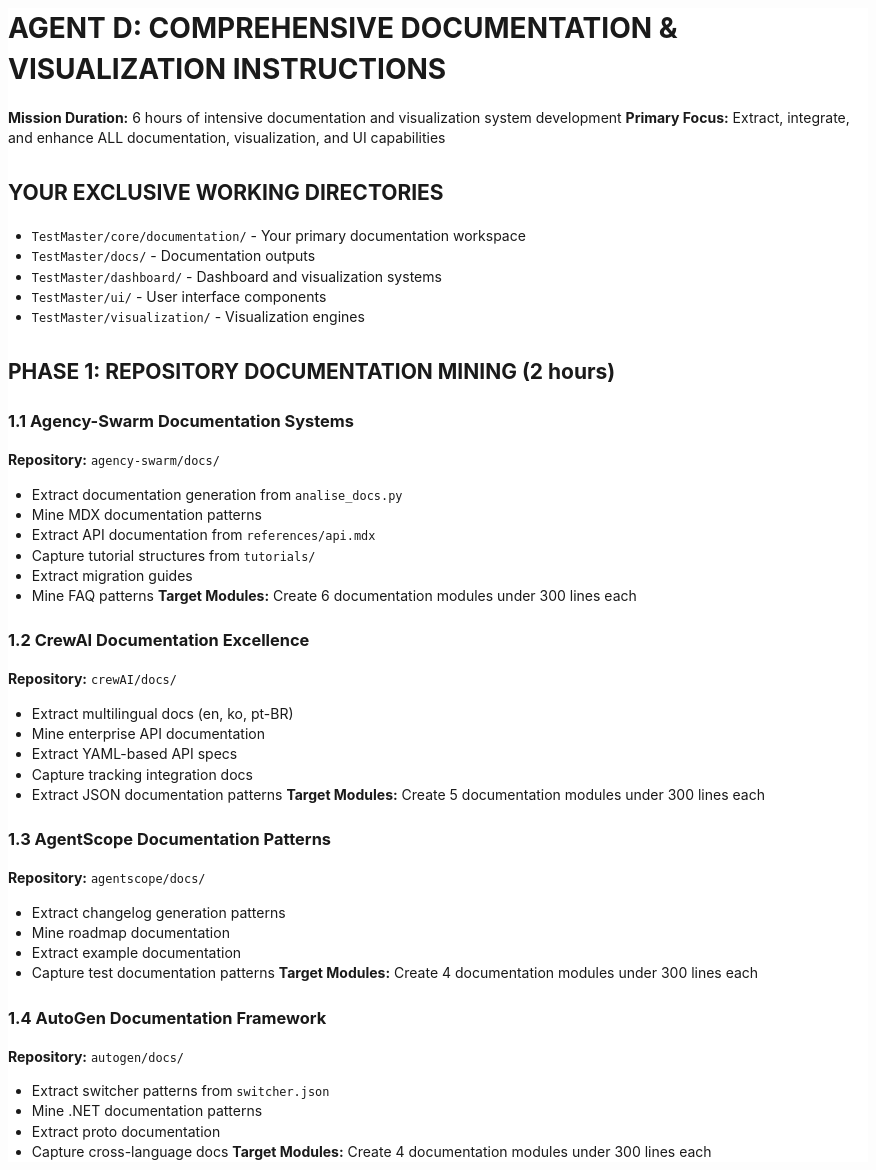 # AGENT D: COMPREHENSIVE DOCUMENTATION & VISUALIZATION INSTRUCTIONS
**Mission Duration:** 6 hours of intensive documentation and visualization system development
**Primary Focus:** Extract, integrate, and enhance ALL documentation, visualization, and UI capabilities

## YOUR EXCLUSIVE WORKING DIRECTORIES
- `TestMaster/core/documentation/` - Your primary documentation workspace
- `TestMaster/docs/` - Documentation outputs
- `TestMaster/dashboard/` - Dashboard and visualization systems
- `TestMaster/ui/` - User interface components
- `TestMaster/visualization/` - Visualization engines

## PHASE 1: REPOSITORY DOCUMENTATION MINING (2 hours)

### 1.1 Agency-Swarm Documentation Systems
**Repository:** `agency-swarm/docs/`
- Extract documentation generation from `analise_docs.py`
- Mine MDX documentation patterns
- Extract API documentation from `references/api.mdx`
- Capture tutorial structures from `tutorials/`
- Extract migration guides
- Mine FAQ patterns
**Target Modules:** Create 6 documentation modules under 300 lines each

### 1.2 CrewAI Documentation Excellence
**Repository:** `crewAI/docs/`
- Extract multilingual docs (en, ko, pt-BR)
- Mine enterprise API documentation
- Extract YAML-based API specs
- Capture tracking integration docs
- Extract JSON documentation patterns
**Target Modules:** Create 5 documentation modules under 300 lines each

### 1.3 AgentScope Documentation Patterns
**Repository:** `agentscope/docs/`
- Extract changelog generation patterns
- Mine roadmap documentation
- Extract example documentation
- Capture test documentation patterns
**Target Modules:** Create 4 documentation modules under 300 lines each

### 1.4 AutoGen Documentation Framework
**Repository:** `autogen/docs/`
- Extract switcher patterns from `switcher.json`
- Mine .NET documentation patterns
- Extract proto documentation
- Capture cross-language docs
**Target Modules:** Create 4 documentation modules under 300 lines each
